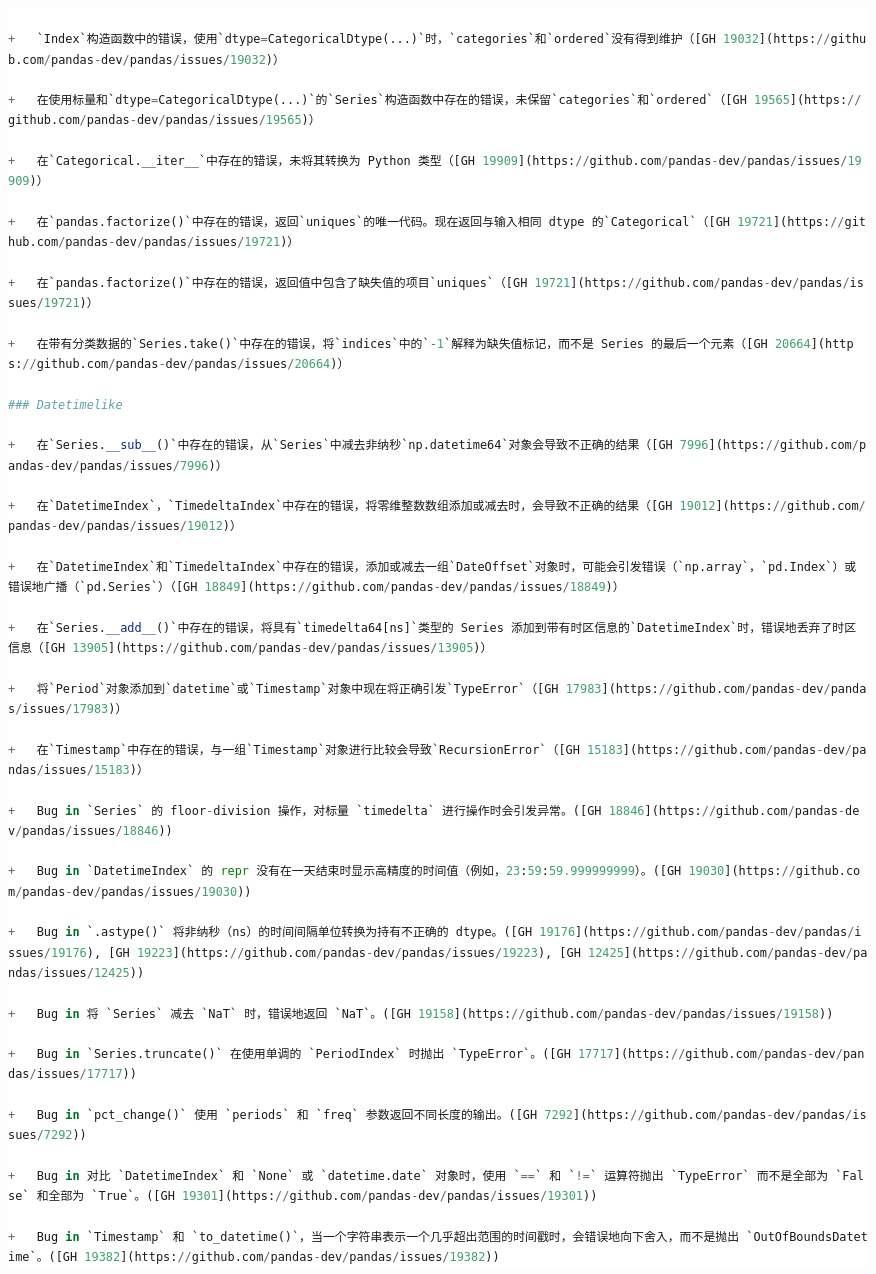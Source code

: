 ```py

+   `Index`构造函数中的错误，使用`dtype=CategoricalDtype(...)`时，`categories`和`ordered`没有得到维护（[GH 19032](https://github.com/pandas-dev/pandas/issues/19032)）

+   在使用标量和`dtype=CategoricalDtype(...)`的`Series`构造函数中存在的错误，未保留`categories`和`ordered`（[GH 19565](https://github.com/pandas-dev/pandas/issues/19565)）

+   在`Categorical.__iter__`中存在的错误，未将其转换为 Python 类型（[GH 19909](https://github.com/pandas-dev/pandas/issues/19909)）

+   在`pandas.factorize()`中存在的错误，返回`uniques`的唯一代码。现在返回与输入相同 dtype 的`Categorical`（[GH 19721](https://github.com/pandas-dev/pandas/issues/19721)）

+   在`pandas.factorize()`中存在的错误，返回值中包含了缺失值的项目`uniques`（[GH 19721](https://github.com/pandas-dev/pandas/issues/19721)）

+   在带有分类数据的`Series.take()`中存在的错误，将`indices`中的`-1`解释为缺失值标记，而不是 Series 的最后一个元素（[GH 20664](https://github.com/pandas-dev/pandas/issues/20664)）

### Datetimelike

+   在`Series.__sub__()`中存在的错误，从`Series`中减去非纳秒`np.datetime64`对象会导致不正确的结果（[GH 7996](https://github.com/pandas-dev/pandas/issues/7996)）

+   在`DatetimeIndex`，`TimedeltaIndex`中存在的错误，将零维整数数组添加或减去时，会导致不正确的结果（[GH 19012](https://github.com/pandas-dev/pandas/issues/19012)）

+   在`DatetimeIndex`和`TimedeltaIndex`中存在的错误，添加或减去一组`DateOffset`对象时，可能会引发错误（`np.array`，`pd.Index`）或错误地广播（`pd.Series`）（[GH 18849](https://github.com/pandas-dev/pandas/issues/18849)）

+   在`Series.__add__()`中存在的错误，将具有`timedelta64[ns]`类型的 Series 添加到带有时区信息的`DatetimeIndex`时，错误地丢弃了时区信息（[GH 13905](https://github.com/pandas-dev/pandas/issues/13905)）

+   将`Period`对象添加到`datetime`或`Timestamp`对象中现在将正确引发`TypeError`（[GH 17983](https://github.com/pandas-dev/pandas/issues/17983)）

+   在`Timestamp`中存在的错误，与一组`Timestamp`对象进行比较会导致`RecursionError`（[GH 15183](https://github.com/pandas-dev/pandas/issues/15183)）

+   Bug in `Series` 的 floor-division 操作，对标量 `timedelta` 进行操作时会引发异常。([GH 18846](https://github.com/pandas-dev/pandas/issues/18846))

+   Bug in `DatetimeIndex` 的 repr 没有在一天结束时显示高精度的时间值（例如，23:59:59.999999999）。([GH 19030](https://github.com/pandas-dev/pandas/issues/19030))

+   Bug in `.astype()` 将非纳秒（ns）的时间间隔单位转换为持有不正确的 dtype。([GH 19176](https://github.com/pandas-dev/pandas/issues/19176), [GH 19223](https://github.com/pandas-dev/pandas/issues/19223), [GH 12425](https://github.com/pandas-dev/pandas/issues/12425))

+   Bug in 将 `Series` 减去 `NaT` 时，错误地返回 `NaT`。([GH 19158](https://github.com/pandas-dev/pandas/issues/19158))

+   Bug in `Series.truncate()` 在使用单调的 `PeriodIndex` 时抛出 `TypeError`。([GH 17717](https://github.com/pandas-dev/pandas/issues/17717))

+   Bug in `pct_change()` 使用 `periods` 和 `freq` 参数返回不同长度的输出。([GH 7292](https://github.com/pandas-dev/pandas/issues/7292))

+   Bug in 对比 `DatetimeIndex` 和 `None` 或 `datetime.date` 对象时，使用 `==` 和 `!=` 运算符抛出 `TypeError` 而不是全部为 `False` 和全部为 `True`。([GH 19301](https://github.com/pandas-dev/pandas/issues/19301))

+   Bug in `Timestamp` 和 `to_datetime()`，当一个字符串表示一个几乎超出范围的时间戳时，会错误地向下舍入，而不是抛出 `OutOfBoundsDatetime`。([GH 19382](https://github.com/pandas-dev/pandas/issues/19382))
```
